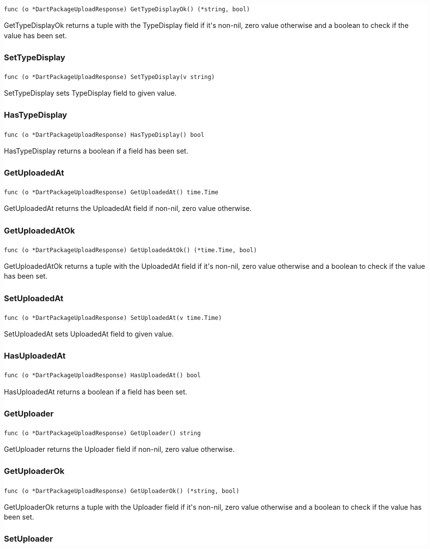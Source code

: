 `func (o *DartPackageUploadResponse) GetTypeDisplayOk() (*string, bool)`

GetTypeDisplayOk returns a tuple with the TypeDisplay field if it's non-nil, zero value otherwise
and a boolean to check if the value has been set.

### SetTypeDisplay

`func (o *DartPackageUploadResponse) SetTypeDisplay(v string)`

SetTypeDisplay sets TypeDisplay field to given value.

### HasTypeDisplay

`func (o *DartPackageUploadResponse) HasTypeDisplay() bool`

HasTypeDisplay returns a boolean if a field has been set.

### GetUploadedAt

`func (o *DartPackageUploadResponse) GetUploadedAt() time.Time`

GetUploadedAt returns the UploadedAt field if non-nil, zero value otherwise.

### GetUploadedAtOk

`func (o *DartPackageUploadResponse) GetUploadedAtOk() (*time.Time, bool)`

GetUploadedAtOk returns a tuple with the UploadedAt field if it's non-nil, zero value otherwise
and a boolean to check if the value has been set.

### SetUploadedAt

`func (o *DartPackageUploadResponse) SetUploadedAt(v time.Time)`

SetUploadedAt sets UploadedAt field to given value.

### HasUploadedAt

`func (o *DartPackageUploadResponse) HasUploadedAt() bool`

HasUploadedAt returns a boolean if a field has been set.

### GetUploader

`func (o *DartPackageUploadResponse) GetUploader() string`

GetUploader returns the Uploader field if non-nil, zero value otherwise.

### GetUploaderOk

`func (o *DartPackageUploadResponse) GetUploaderOk() (*string, bool)`

GetUploaderOk returns a tuple with the Uploader field if it's non-nil, zero value otherwise
and a boolean to check if the value has been set.

### SetUploader
